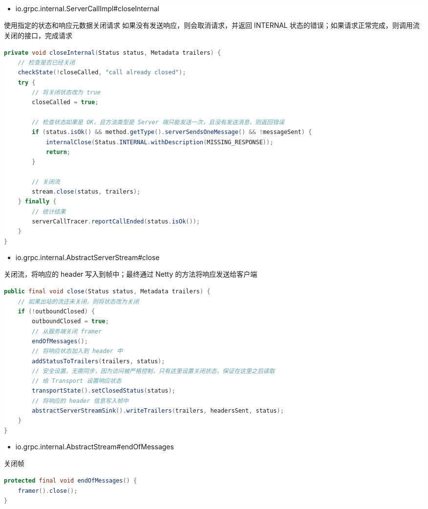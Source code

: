 - io.grpc.internal.ServerCallImpl#closeInternal

使用指定的状态和响应元数据关闭请求
如果没有发送响应，则会取消请求，并返回 INTERNAL 状态的错误；如果请求正常完成，则调用流关闭的接口，完成请求

```java
private void closeInternal(Status status, Metadata trailers) {
    // 检查是否已经关闭
    checkState(!closeCalled, "call already closed");
    try {
        // 将关闭状态改为 true
        closeCalled = true;

        // 检查状态如果是 OK，且方法类型是 Server 端只能发送一次，且没有发送消息，则返回错误
        if (status.isOk() && method.getType().serverSendsOneMessage() && !messageSent) {
            internalClose(Status.INTERNAL.withDescription(MISSING_RESPONSE));
            return;
        }

        // 关闭流
        stream.close(status, trailers);
    } finally {
        // 统计结果
        serverCallTracer.reportCallEnded(status.isOk());
    }
}
```

- io.grpc.internal.AbstractServerStream#close

关闭流，将响应的 header 写入到帧中；最终通过 Netty 的方法将响应发送给客户端

```java
public final void close(Status status, Metadata trailers) {
    // 如果出站的流还未关闭，则将状态改为关闭
    if (!outboundClosed) {
        outboundClosed = true;
        // 从服务端关闭 framer
        endOfMessages();
        // 将响应状态加入到 header 中
        addStatusToTrailers(trailers, status);
        // 安全设置，无需同步，因为访问被严格控制，只有这里设置关闭状态，保证在这里之后读取
        // 给 Transport 设置响应状态
        transportState().setClosedStatus(status);
        // 将响应的 header 信息写入帧中
        abstractServerStreamSink().writeTrailers(trailers, headersSent, status);
    }
}
```

- io.grpc.internal.AbstractStream#endOfMessages

关闭帧

```java
protected final void endOfMessages() {
    framer().close();
}
```
